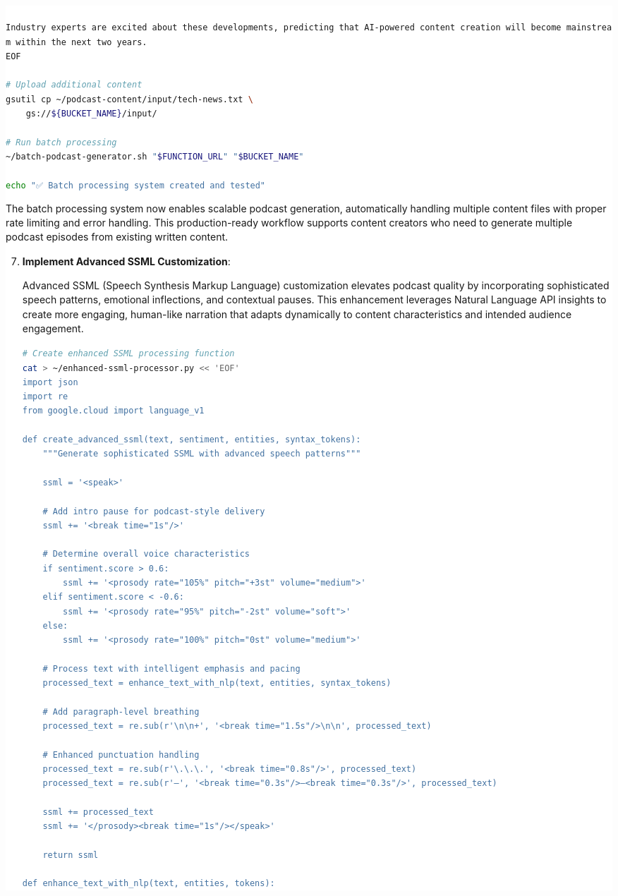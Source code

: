    ```bash
   
   Industry experts are excited about these developments, predicting that AI-powered content creation will become mainstream within the next two years.
   EOF
   
   # Upload additional content
   gsutil cp ~/podcast-content/input/tech-news.txt \
       gs://${BUCKET_NAME}/input/
   
   # Run batch processing
   ~/batch-podcast-generator.sh "$FUNCTION_URL" "$BUCKET_NAME"
   
   echo "✅ Batch processing system created and tested"
   ```

   The batch processing system now enables scalable podcast generation, automatically handling multiple content files with proper rate limiting and error handling. This production-ready workflow supports content creators who need to generate multiple podcast episodes from existing written content.

7. **Implement Advanced SSML Customization**:

   Advanced SSML (Speech Synthesis Markup Language) customization elevates podcast quality by incorporating sophisticated speech patterns, emotional inflections, and contextual pauses. This enhancement leverages Natural Language API insights to create more engaging, human-like narration that adapts dynamically to content characteristics and intended audience engagement.

   ```bash
   # Create enhanced SSML processing function
   cat > ~/enhanced-ssml-processor.py << 'EOF'
   import json
   import re
   from google.cloud import language_v1
   
   def create_advanced_ssml(text, sentiment, entities, syntax_tokens):
       """Generate sophisticated SSML with advanced speech patterns"""
       
       ssml = '<speak>'
       
       # Add intro pause for podcast-style delivery
       ssml += '<break time="1s"/>'
       
       # Determine overall voice characteristics
       if sentiment.score > 0.6:
           ssml += '<prosody rate="105%" pitch="+3st" volume="medium">'
       elif sentiment.score < -0.6:
           ssml += '<prosody rate="95%" pitch="-2st" volume="soft">'
       else:
           ssml += '<prosody rate="100%" pitch="0st" volume="medium">'
       
       # Process text with intelligent emphasis and pacing
       processed_text = enhance_text_with_nlp(text, entities, syntax_tokens)
       
       # Add paragraph-level breathing
       processed_text = re.sub(r'\n\n+', '<break time="1.5s"/>\n\n', processed_text)
       
       # Enhanced punctuation handling
       processed_text = re.sub(r'\.\.\.', '<break time="0.8s"/>', processed_text)
       processed_text = re.sub(r'—', '<break time="0.3s"/>—<break time="0.3s"/>', processed_text)
       
       ssml += processed_text
       ssml += '</prosody><break time="1s"/></speak>'
       
       return ssml
   
   def enhance_text_with_nlp(text, entities, tokens):
   ```